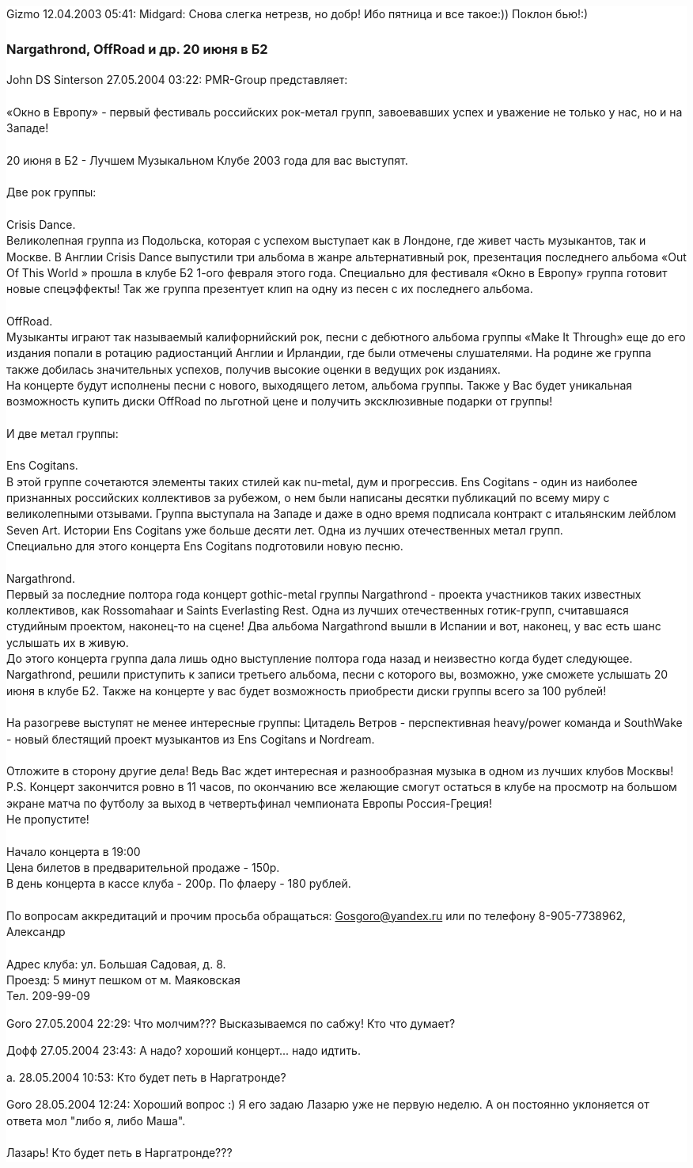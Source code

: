 Gizmo 12.04.2003 05:41:
Midgard: Снова слегка нетрезв, но добр! Ибо  пятница и все такое:))  Поклон бью!:)


### Nargathrond, OffRoad и др. 20 июня в Б2

John DS Sinterson 27.05.2004 03:22:
PMR-Group представляет:<BR><BR>«Окно в Европу» - первый фестиваль российских рок-метал групп, завоевавших успех и уважение не только у нас, но и на Западе!<BR><BR>20 июня в Б2 - Лучшем Музыкальном Клубе 2003 года для вас выступят.<BR><BR>Две рок группы:<BR><BR>Crisis Dance.<BR>Великолепная группа из Подольска, которая с успехом выступает как в Лондоне, где живет часть музыкантов, так и Москве. В Англии Crisis Dance выпустили три альбома в жанре альтернативный рок, презентация последнего альбома «Out Of This World » прошла в клубе Б2 1-ого февраля этого года. Специально для фестиваля «Окно в Европу» группа готовит новые спецэффекты! Так же группа презентует клип на одну из песен с их последнего альбома.<BR><BR>OffRoad.<BR>Музыканты играют так называемый калифорнийский рок, песни с дебютного альбома группы «Make It Through» еще до его издания попали в ротацию радиостанций Англии и Ирландии, где были отмечены слушателями. На родине же группа также добилась значительных успехов, получив высокие оценки в ведущих рок изданиях.<BR>На концерте будут исполнены песни с нового, выходящего летом, альбома группы. Также у Вас будет уникальная возможность купить диски OffRoad по льготной цене и получить эксклюзивные подарки от группы!<BR><BR>И две метал группы:<BR><BR>Ens Cogitans.<BR>В этой группе сочетаются элементы таких стилей как nu-metal, дум и прогрессив. Ens Cogitans - один из наиболее признанных российских коллективов за рубежом, о нем были написаны десятки публикаций по всему миру с великолепными отзывами. Группа выступала на Западе и даже  в одно время подписала контракт с итальянским лейблом Seven Art. Истории Ens Cogitans уже больше десяти лет. Одна из лучших отечественных метал групп.<BR>Специально для этого концерта Ens Cogitans подготовили новую песню.<BR><BR>Nargathrond.<BR>Первый за последние полтора года концерт gothic-metal группы  Nargathrond - проекта участников таких известных коллективов, как Rossomahaar и Saints Everlasting Rest. Одна из лучших отечественных готик-групп, считавшаяся студийным проектом, наконец-то на сцене! Два альбома Nargathrond вышли в Испании и вот, наконец, у вас есть шанс услышать их в живую.<BR>До этого концерта группа дала лишь одно выступление полтора года назад и неизвестно когда будет следующее. Nargathrond, решили приступить к записи третьего альбома, песни с которого вы, возможно, уже сможете  услышать 20 июня в клубе Б2. Также на концерте у вас будет возможность приобрести диски группы всего за 100 рублей!<BR><BR>На разогреве выступят не менее интересные группы: Цитадель Ветров - перспективная heavy/power команда и SouthWake - новый блестящий проект музыкантов из Ens Cogitans и Nordream.<BR><BR>Отложите в сторону другие дела! Ведь Вас ждет интересная и разнообразная музыка в одном из лучших клубов Москвы! <BR>P.S. Концерт закончится ровно в 11 часов, по окончанию все желающие смогут остаться в клубе на просмотр на большом экране матча по футболу за выход в четвертьфинал чемпионата Европы Россия-Греция! <BR>Не пропустите!<BR><BR>Начало концерта в 19:00<BR>Цена билетов в предварительной продаже - 150р.<BR>В день концерта в кассе клуба - 200р. По флаеру - 180 рублей.<BR><BR>По вопросам аккредитаций и прочим просьба обращаться: Gosgoro@yandex.ru или по телефону 8-905-7738962, Александр<BR><BR>Адрес клуба: ул. Большая Садовая, д. 8.<BR>Проезд: 5 минут пешком от м. Маяковская<BR>Тел. 209-99-09

Goro 27.05.2004 22:29:
Что молчим??? Высказываемся по сабжу! Кто что думает?

Дофф 27.05.2004 23:43:
А надо? хороший концерт... надо идтить.

a. 28.05.2004 10:53:
Кто будет петь в Наргатронде?

Goro 28.05.2004 12:24:
Хороший вопрос :) Я его задаю Лазарю уже не первую неделю. А он постоянно уклоняется от ответа мол "либо я, либо Маша".<BR><BR>Лазарь! Кто будет петь в Наргатронде???
